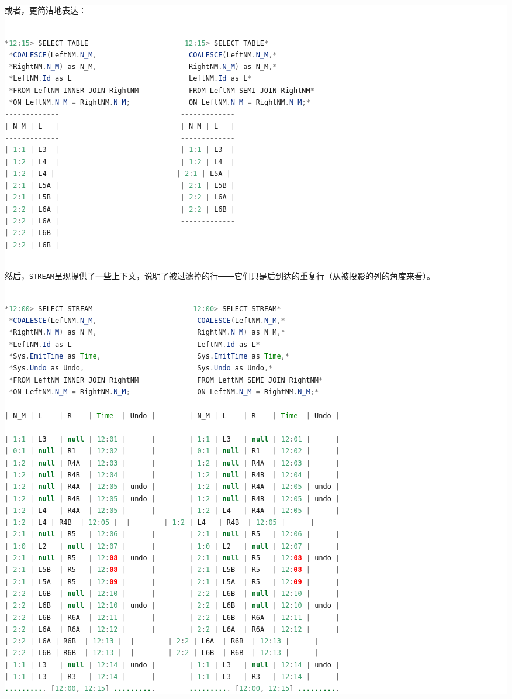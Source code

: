 或者，更简洁地表达：

```java

*12:15> SELECT TABLE                       12:15> SELECT TABLE*
 *COALESCE(LeftNM.N_M,                      COALESCE(LeftNM.N_M,*
 *RightNM.N_M) as N_M,                      RightNM.N_M) as N_M,*
 *LeftNM.Id as L                            LeftNM.Id as L*
 *FROM LeftNM INNER JOIN RightNM            FROM LeftNM SEMI JOIN RightNM*
 *ON LeftNM.N_M = RightNM.N_M;              ON LeftNM.N_M = RightNM.N_M;*
-------------                             -------------
| N_M | L   |                             | N_M | L   |
-------------                             -------------
| 1:1 | L3  |                             | 1:1 | L3  |
| 1:2 | L4  |                             | 1:2 | L4  |
| 1:2 | L4 |                             | 2:1 | L5A |
| 2:1 | L5A |                             | 2:1 | L5B |
| 2:1 | L5B |                             | 2:2 | L6A |
| 2:2 | L6A |                             | 2:2 | L6B |
| 2:2 | L6A |                             -------------
| 2:2 | L6B |
| 2:2 | L6B |
-------------

```

然后，`STREAM`呈现提供了一些上下文，说明了被过滤掉的行——它们只是后到达的重复行（从被投影的列的角度来看）。

```java

*12:00> SELECT STREAM                        12:00> SELECT STREAM*
 *COALESCE(LeftNM.N_M,                        COALESCE(LeftNM.N_M,*
 *RightNM.N_M) as N_M,                        RightNM.N_M) as N_M,*
 *LeftNM.Id as L                              LeftNM.Id as L*
 *Sys.EmitTime as Time,                       Sys.EmitTime as Time,*
 *Sys.Undo as Undo,                           Sys.Undo as Undo,*
 *FROM LeftNM INNER JOIN RightNM              FROM LeftNM SEMI JOIN RightNM*
 *ON LeftNM.N_M = RightNM.N_M;                ON LeftNM.N_M = RightNM.N_M;*
------------------------------------        ------------------------------------
| N_M | L    | R    | Time  | Undo |        | N_M | L    | R    | Time  | Undo |
------------------------------------        ------------------------------------
| 1:1 | L3   | null | 12:01 |      |        | 1:1 | L3   | null | 12:01 |      |
| 0:1 | null | R1   | 12:02 |      |        | 0:1 | null | R1   | 12:02 |      |
| 1:2 | null | R4A  | 12:03 |      |        | 1:2 | null | R4A  | 12:03 |      |
| 1:2 | null | R4B  | 12:04 |      |        | 1:2 | null | R4B  | 12:04 |      |
| 1:2 | null | R4A  | 12:05 | undo |        | 1:2 | null | R4A  | 12:05 | undo |
| 1:2 | null | R4B  | 12:05 | undo |        | 1:2 | null | R4B  | 12:05 | undo |
| 1:2 | L4   | R4A  | 12:05 |      |        | 1:2 | L4   | R4A  | 12:05 |      |
| 1:2 | L4 | R4B  | 12:05 |  |        | 1:2 | L4   | R4B  | 12:05 |      |
| 2:1 | null | R5   | 12:06 |      |        | 2:1 | null | R5   | 12:06 |      |
| 1:0 | L2   | null | 12:07 |      |        | 1:0 | L2   | null | 12:07 |      |
| 2:1 | null | R5   | 12:08 | undo |        | 2:1 | null | R5   | 12:08 | undo |
| 2:1 | L5B  | R5   | 12:08 |      |        | 2:1 | L5B  | R5   | 12:08 |      |
| 2:1 | L5A  | R5   | 12:09 |      |        | 2:1 | L5A  | R5   | 12:09 |      |
| 2:2 | L6B  | null | 12:10 |      |        | 2:2 | L6B  | null | 12:10 |      |
| 2:2 | L6B  | null | 12:10 | undo |        | 2:2 | L6B  | null | 12:10 | undo |
| 2:2 | L6B  | R6A  | 12:11 |      |        | 2:2 | L6B  | R6A  | 12:11 |      |
| 2:2 | L6A  | R6A  | 12:12 |      |        | 2:2 | L6A  | R6A  | 12:12 |      |
| 2:2 | L6A | R6B  | 12:13 |  |        | 2:2 | L6A  | R6B  | 12:13 |      |
| 2:2 | L6B | R6B  | 12:13 |  |        | 2:2 | L6B  | R6B  | 12:13 |      |
| 1:1 | L3   | null | 12:14 | undo |        | 1:1 | L3   | null | 12:14 | undo |
| 1:1 | L3   | R3   | 12:14 |      |        | 1:1 | L3   | R3   | 12:14 |      |
.......... [12:00, 12:15] ..........        .......... [12:00, 12:15] ..........

```
